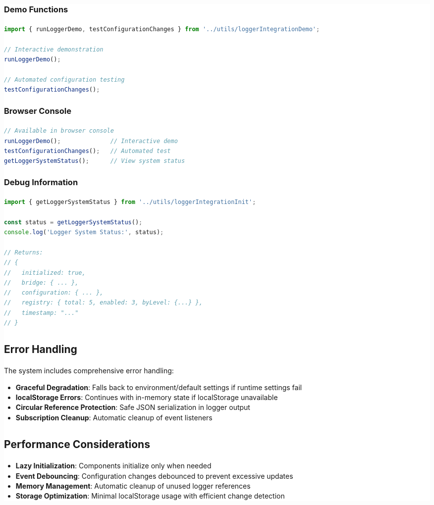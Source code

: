 ### Demo Functions

```typescript
import { runLoggerDemo, testConfigurationChanges } from '../utils/loggerIntegrationDemo';

// Interactive demonstration
runLoggerDemo();

// Automated configuration testing
testConfigurationChanges();
```

### Browser Console

```javascript
// Available in browser console
runLoggerDemo();              // Interactive demo
testConfigurationChanges();   // Automated test
getLoggerSystemStatus();      // View system status
```

### Debug Information

```typescript
import { getLoggerSystemStatus } from '../utils/loggerIntegrationInit';

const status = getLoggerSystemStatus();
console.log('Logger System Status:', status);

// Returns:
// {
//   initialized: true,
//   bridge: { ... },
//   configuration: { ... },
//   registry: { total: 5, enabled: 3, byLevel: {...} },
//   timestamp: "..."
// }
```

## Error Handling

The system includes comprehensive error handling:

- **Graceful Degradation**: Falls back to environment/default settings if runtime settings fail
- **localStorage Errors**: Continues with in-memory state if localStorage unavailable
- **Circular Reference Protection**: Safe JSON serialization in logger output
- **Subscription Cleanup**: Automatic cleanup of event listeners

## Performance Considerations

- **Lazy Initialization**: Components initialize only when needed
- **Event Debouncing**: Configuration changes debounced to prevent excessive updates
- **Memory Management**: Automatic cleanup of unused logger references
- **Storage Optimization**: Minimal localStorage usage with efficient change detection

